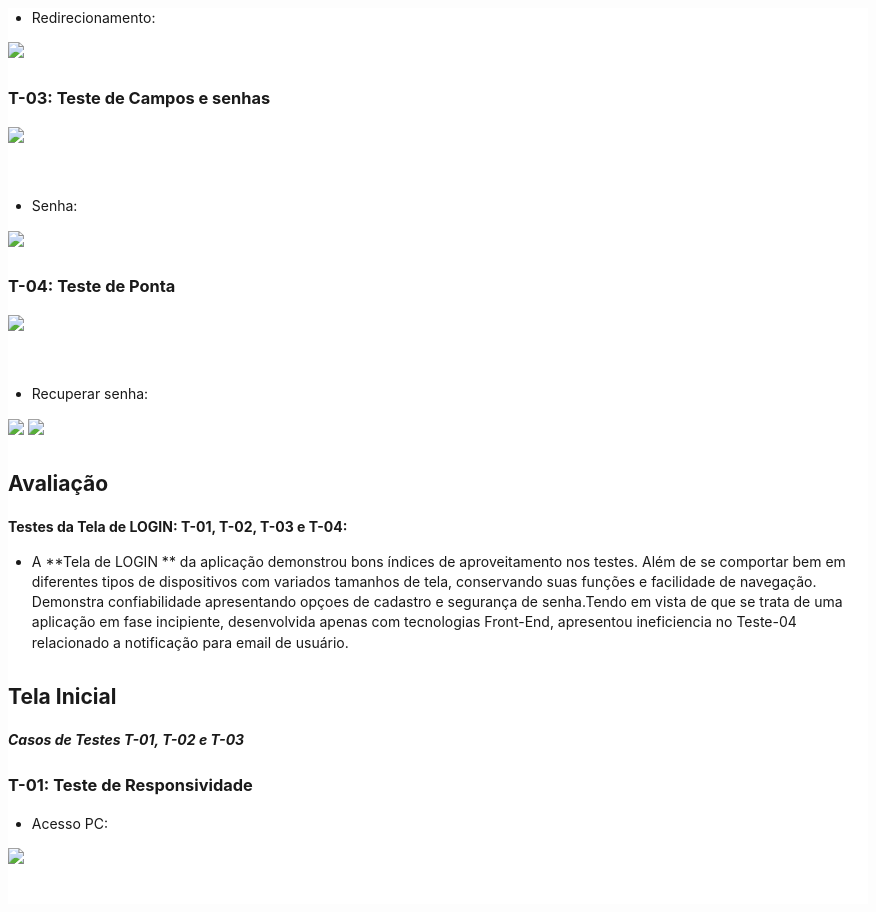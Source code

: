 - Redirecionamento:
<img src="https://github.com/ICEI-PUC-Minas-PMV-ADS/pmv-ads-2023-1-e1-proj-web-t3-pmv-ads-2023-1-e1-proj-web-t3-g1/assets/122227953/00b4756b-f65f-4fd7-bf61-85741593a2ae" width=700>
<br>

### **T-03: Teste de Campos e senhas**
<p align="start">
<img src="https://github.com/ICEI-PUC-Minas-PMV-ADS/pmv-ads-2023-1-e1-proj-web-t3-pmv-ads-2023-1-e1-proj-web-t3-g1/assets/127629619/63bfb467-3d9a-4653-9c79-ee4e5b627c91" width=700>
 </p>
<br>

- Senha:
<img src="https://github.com/ICEI-PUC-Minas-PMV-ADS/pmv-ads-2023-1-e1-proj-web-t3-pmv-ads-2023-1-e1-proj-web-t3-g1/assets/127629619/ee5842b2-c3da-4790-ad36-054375a0ea19" width=700>
<br>

### **T-04: Teste de Ponta**
<p align="start">
<img src="https://github.com/ICEI-PUC-Minas-PMV-ADS/pmv-ads-2023-1-e1-proj-web-t3-pmv-ads-2023-1-e1-proj-web-t3-g1/assets/127629619/a16ad9e5-3520-4cd6-b74c-7ededc2056c2"width=700>
 </p>
<br>

- Recuperar senha:
<img src="https://github.com/ICEI-PUC-Minas-PMV-ADS/pmv-ads-2023-1-e1-proj-web-t3-pmv-ads-2023-1-e1-proj-web-t3-g1/assets/127629619/f9bcf035-dfbd-43e2-b68e-90cc41a88f65" width=400>

<img src="https://github.com/ICEI-PUC-Minas-PMV-ADS/pmv-ads-2023-1-e1-proj-web-t3-pmv-ads-2023-1-e1-proj-web-t3-g1/assets/127629619/8ed12a4d-e9a3-45e6-996e-be4f3e0969e2" width=400>



## Avaliação
**Testes da Tela de LOGIN: T-01, T-02, T-03 e T-04:** <br>


- A **Tela de LOGIN ** da aplicação demonstrou bons índices de aproveitamento nos testes. Além de se comportar bem em diferentes tipos de dispositivos com variados tamanhos de tela, conservando suas funções e facilidade de navegação.
Demonstra confiabilidade apresentando opçoes de cadastro e segurança de senha.Tendo em vista de que se trata de uma aplicação em fase incipiente, desenvolvida apenas com tecnologias Front-End, apresentou ineficiencia no Teste-04 relacionado a notificação para email de usuário.

## **Tela Inicial**

***Casos de Testes T-01, T-02 e T-03***

### **T-01: Teste de Responsividade**

- Acesso PC: <br>
<p align="start">

<img src="https://github.com/ICEI-PUC-Minas-PMV-ADS/pmv-ads-2023-1-e1-proj-web-t3-pmv-ads-2023-1-e1-proj-web-t3-g1/assets/131923836/b129dd85-929b-406d-89d9-165a0dc659ec" width=400>

</p>
<br>
